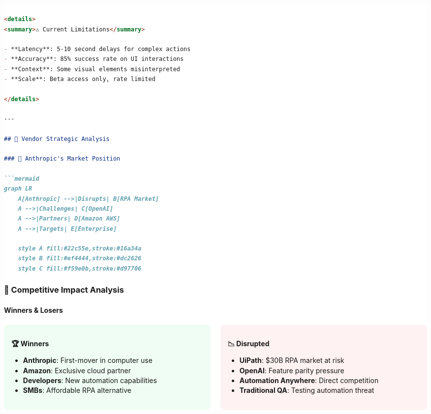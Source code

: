 ```markdown

<details>
<summary>⚠️ Current Limitations</summary>

- **Latency**: 5-10 second delays for complex actions
- **Accuracy**: 85% success rate on UI interactions
- **Context**: Some visual elements misinterpreted
- **Scale**: Beta access only, rate limited

</details>

---

## 🏢 Vendor Strategic Analysis

### 🎯 Anthropic's Market Position

```mermaid
graph LR
    A[Anthropic] -->|Disrupts| B[RPA Market]
    A -->|Challenges| C[OpenAI]
    A -->|Partners| D[Amazon AWS]
    A -->|Targets| E[Enterprise]
    
    style A fill:#22c55e,stroke:#16a34a
    style B fill:#ef4444,stroke:#dc2626
    style C fill:#f59e0b,stroke:#d97706
```

### 💼 Competitive Impact Analysis

#### Winners & Losers

<div style="display: grid; grid-template-columns: 1fr 1fr; gap: 20px;">

<div style="background: #f0fdf4; padding: 15px; border-radius: 8px;">

**🏆 Winners**
- **Anthropic**: First-mover in computer use
- **Amazon**: Exclusive cloud partner
- **Developers**: New automation capabilities
- **SMBs**: Affordable RPA alternative

</div>

<div style="background: #fef2f2; padding: 15px; border-radius: 8px;">

**📉 Disrupted**
- **UiPath**: $30B RPA market at risk
- **OpenAI**: Feature parity pressure
- **Automation Anywhere**: Direct competition
- **Traditional QA**: Testing automation threat

</div>

